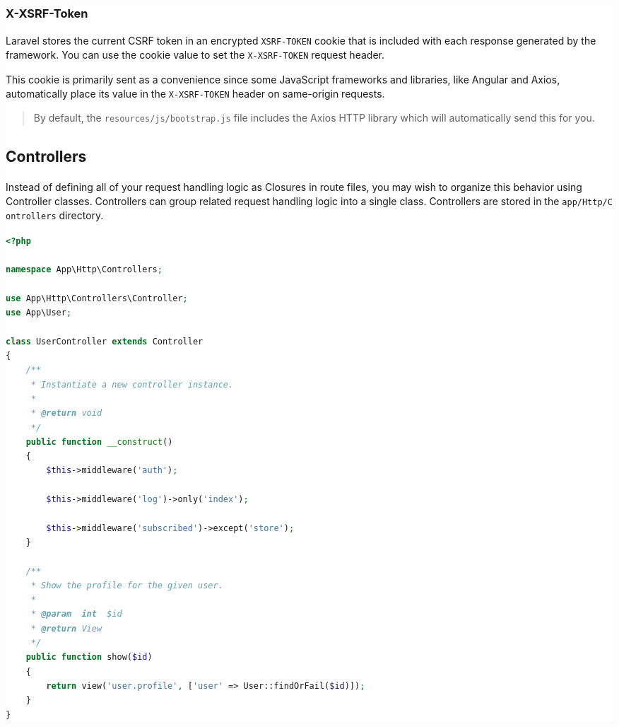 ### X-XSRF-Token

Laravel stores the current CSRF token in an encrypted `XSRF-TOKEN` cookie that is included with each response generated by the framework. You can use the cookie value to set the `X-XSRF-TOKEN` request header.

This cookie is primarily sent as a convenience since some JavaScript frameworks and libraries, like Angular and Axios, automatically place its value in the `X-XSRF-TOKEN` header on same-origin requests.

> By default, the `resources/js/bootstrap.js` file includes the Axios HTTP library which will automatically send this for you.


## Controllers

Instead of defining all of your request handling logic as Closures in route files, you may wish to organize this behavior using Controller classes. Controllers can group related request handling logic into a single class. Controllers are stored in the `app/Http/Controllers` directory.

```php
<?php

namespace App\Http\Controllers;

use App\Http\Controllers\Controller;
use App\User;

class UserController extends Controller
{
    /**
     * Instantiate a new controller instance.
     *
     * @return void
     */
    public function __construct()
    {
        $this->middleware('auth');

        $this->middleware('log')->only('index');

        $this->middleware('subscribed')->except('store');
    }

    /**
     * Show the profile for the given user.
     *
     * @param  int  $id
     * @return View
     */
    public function show($id)
    {
        return view('user.profile', ['user' => User::findOrFail($id)]);
    }
}
```
